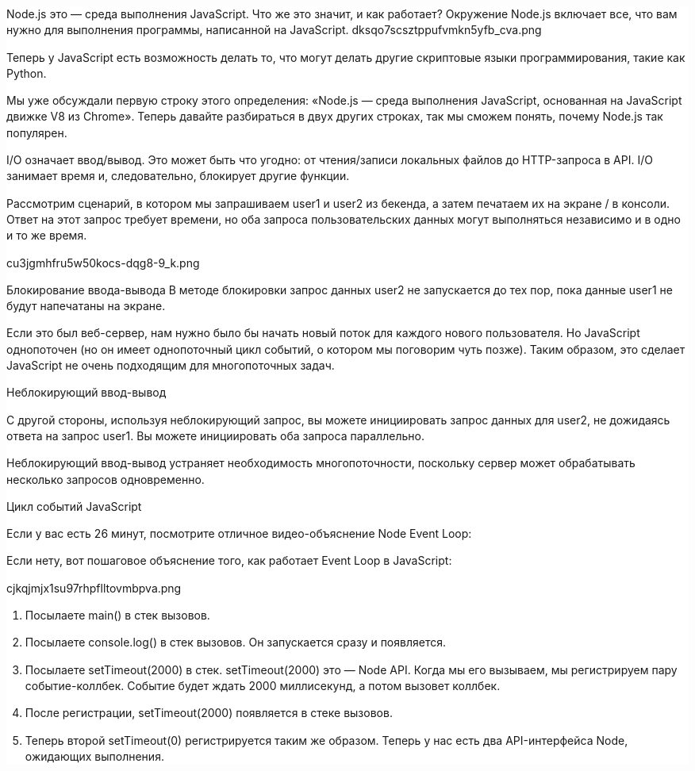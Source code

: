  

Node.js это — среда выполнения JavaScript. Что же это значит, и как работает?
Окружение Node.js включает все, что вам нужно для выполнения программы, написанной на JavaScript.
dksqo7scsztppufvmkn5yfb_cva.png

Теперь у JavaScript есть возможность делать то, что могут делать другие скриптовые языки программирования, такие как Python.

Мы уже обсуждали первую строку этого определения: «Node.js — среда выполнения JavaScript, основанная на JavaScript движке V8 из Chrome». Теперь давайте разбираться в двух других строках, так мы сможем понять, почему Node.js так популярен.

I/O означает ввод/вывод. Это может быть что угодно: от чтения/записи локальных файлов до HTTP-запроса в API. I/O занимает время и, следовательно, блокирует другие функции.

Рассмотрим сценарий, в котором мы запрашиваем user1 и user2 из бекенда, а затем печатаем их на экране / в консоли. Ответ на этот запрос требует времени, но оба запроса пользовательских данных могут выполняться независимо и в одно и то же время.

cu3jgmhfru5w50kocs-dqg8-9_k.png


Блокирование ввода-вывода
В методе блокировки запрос данных user2 не запускается до тех пор, пока данные user1 не будут напечатаны на экране.

Если это был веб-сервер, нам нужно было бы начать новый поток для каждого нового пользователя. Но JavaScript однопоточен (но он имеет однопоточный цикл событий, о котором мы поговорим чуть позже). Таким образом, это сделает JavaScript не очень подходящим для многопоточных задач.

Неблокирующий ввод-вывод

С другой стороны, используя неблокирующий запрос, вы можете инициировать запрос данных для user2, не дожидаясь ответа на запрос user1. Вы можете инициировать оба запроса параллельно.

Неблокирующий ввод-вывод устраняет необходимость многопоточности, поскольку сервер может обрабатывать несколько запросов одновременно.

Цикл событий JavaScript

Если у вас есть 26 минут, посмотрите отличное видео-объяснение Node Event Loop: 





Если нету, вот пошаговое объяснение того, как работает Event Loop в JavaScript:

cjkqjmjx1su97rhpflltovmbpva.png

1. Посылаете main() в стек вызовов.

2. Посылаете console.log() в стек вызовов. Он запускается сразу и появляется.

3. Посылаете setTimeout(2000) в стек. setTimeout(2000) это — Node API. Когда мы его вызываем, мы регистрируем пару событие-коллбек. Событие будет ждать 2000 миллисекунд, а потом вызовет коллбек.

4. После регистрации, setTimeout(2000) появляется в стеке вызовов.

5. Теперь второй setTimeout(0) регистрируется таким же образом. Теперь у нас есть два API-интерфейса Node, ожидающих выполнения.
